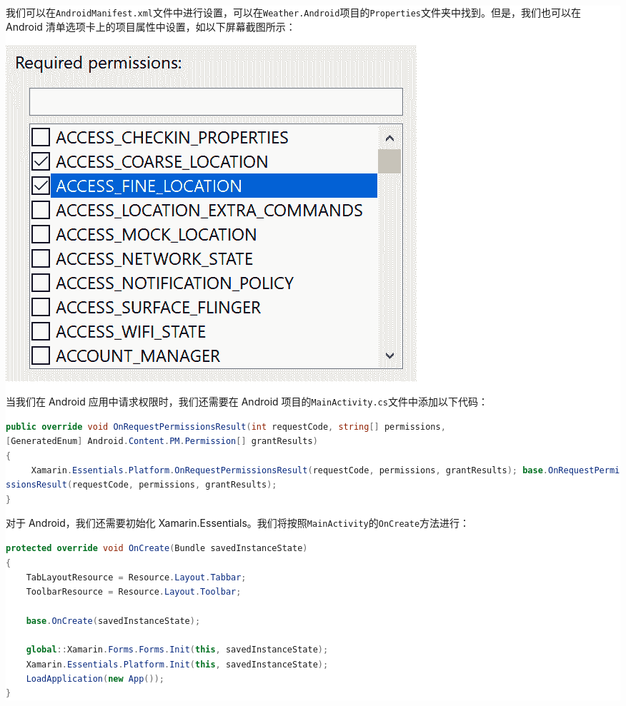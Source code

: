 我们可以在`AndroidManifest.xml`文件中进行设置，可以在`Weather.Android`项目的`Properties`文件夹中找到。但是，我们也可以在 Android 清单选项卡上的项目属性中设置，如以下屏幕截图所示：

![](img/71ce4d8b-7dc3-43f1-b813-a4193f1fc5e5.png)

当我们在 Android 应用中请求权限时，我们还需要在 Android 项目的`MainActivity.cs`文件中添加以下代码：

```cs
public override void OnRequestPermissionsResult(int requestCode, string[] permissions, 
[GeneratedEnum] Android.Content.PM.Permission[] grantResults)
{
     Xamarin.Essentials.Platform.OnRequestPermissionsResult(requestCode, permissions, grantResults); base.OnRequestPermissionsResult(requestCode, permissions, grantResults);
}
```

对于 Android，我们还需要初始化 Xamarin.Essentials。我们将按照`MainActivity`的`OnCreate`方法进行：

```cs
protected override void OnCreate(Bundle savedInstanceState)
{
    TabLayoutResource = Resource.Layout.Tabbar;
    ToolbarResource = Resource.Layout.Toolbar;

    base.OnCreate(savedInstanceState);

    global::Xamarin.Forms.Forms.Init(this, savedInstanceState);
    Xamarin.Essentials.Platform.Init(this, savedInstanceState);
    LoadApplication(new App());
}
```
